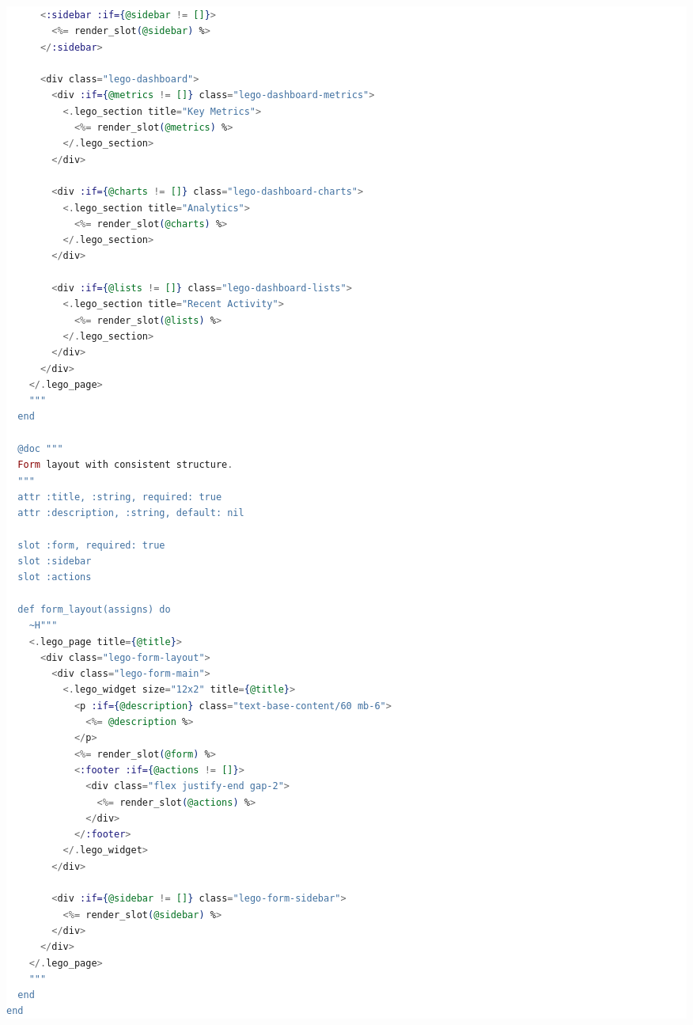 ```elixir
      <:sidebar :if={@sidebar != []}>
        <%= render_slot(@sidebar) %>
      </:sidebar>
      
      <div class="lego-dashboard">
        <div :if={@metrics != []} class="lego-dashboard-metrics">
          <.lego_section title="Key Metrics">
            <%= render_slot(@metrics) %>
          </.lego_section>
        </div>
        
        <div :if={@charts != []} class="lego-dashboard-charts">
          <.lego_section title="Analytics">
            <%= render_slot(@charts) %>
          </.lego_section>
        </div>
        
        <div :if={@lists != []} class="lego-dashboard-lists">
          <.lego_section title="Recent Activity">
            <%= render_slot(@lists) %>
          </.lego_section>
        </div>
      </div>
    </.lego_page>
    """
  end
  
  @doc """
  Form layout with consistent structure.
  """
  attr :title, :string, required: true
  attr :description, :string, default: nil
  
  slot :form, required: true
  slot :sidebar
  slot :actions
  
  def form_layout(assigns) do
    ~H"""
    <.lego_page title={@title}>
      <div class="lego-form-layout">
        <div class="lego-form-main">
          <.lego_widget size="12x2" title={@title}>
            <p :if={@description} class="text-base-content/60 mb-6">
              <%= @description %>
            </p>
            <%= render_slot(@form) %>
            <:footer :if={@actions != []}>
              <div class="flex justify-end gap-2">
                <%= render_slot(@actions) %>
              </div>
            </:footer>
          </.lego_widget>
        </div>
        
        <div :if={@sidebar != []} class="lego-form-sidebar">
          <%= render_slot(@sidebar) %>
        </div>
      </div>
    </.lego_page>
    """
  end
end
```